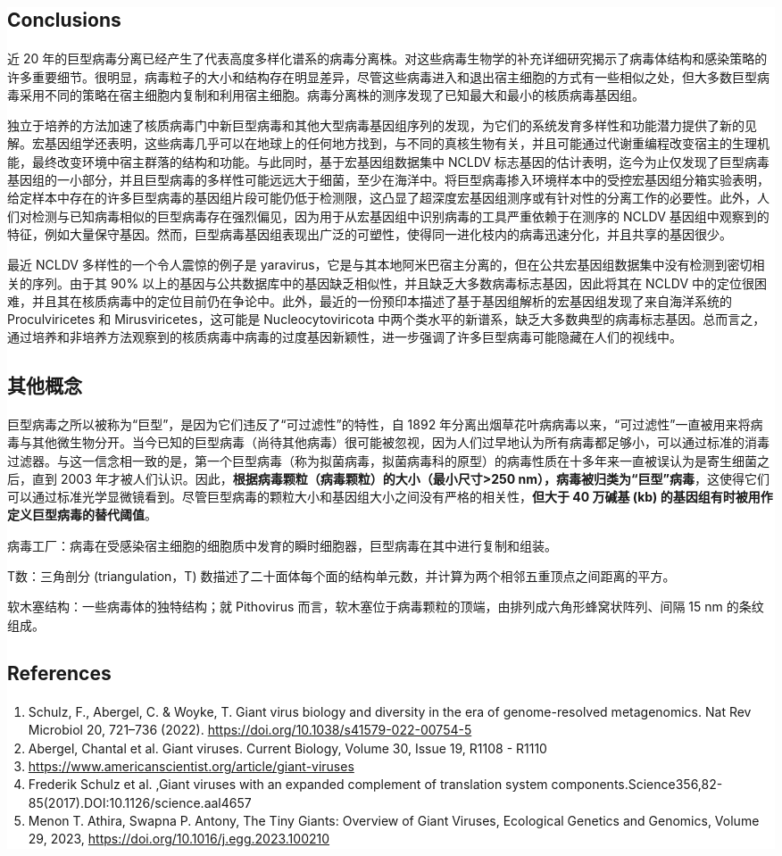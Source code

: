 ## Conclusions

近 20 年的巨型病毒分离已经产生了代表高度多样化谱系的病毒分离株。对这些病毒生物学的补充详细研究揭示了病毒体结构和感染策略的许多重要细节。很明显，病毒粒子的大小和结构存在明显差异，尽管这些病毒进入和退出宿主细胞的方式有一些相似之处，但大多数巨型病毒采用不同的策略在宿主细胞内复制和利用宿主细胞。病毒分离株的测序发现了已知最大和最小的核质病毒基因组。

独立于培养的方法加速了核质病毒门中新巨型病毒和其他大型病毒基因组序列的发现，为它们的系统发育多样性和功能潜力提供了新的见解。宏基因组学还表明，这些病毒几乎可以在地球上的任何地方找到，与不同的真核生物有关，并且可能通过代谢重编程改变宿主的生理机能，最终改变环境中宿主群落的结构和功能。与此同时，基于宏基因组数据集中 NCLDV 标志基因的估计表明，迄今为止仅发现了巨型病毒基因组的一小部分，并且巨型病毒的多样性可能远远大于细菌，至少在海洋中。将巨型病毒掺入环境样本中的受控宏基因组分箱实验表明，给定样本中存在的许多巨型病毒的基因组片段可能仍低于检测限，这凸显了超深度宏基因组测序或有针对性的分离工作的必要性。此外，人们对检测与已知病毒相似的巨型病毒存在强烈偏见，因为用于从宏基因组中识别病毒的工具严重依赖于在测序的 NCLDV 基因组中观察到的特征，例如大量保守基因。然而，巨型病毒基因组表现出广泛的可塑性，使得同一进化枝内的病毒迅速分化，并且共享的基因很少。

最近 NCLDV 多样性的一个令人震惊的例子是 yaravirus，它是与其本地阿米巴宿主分离的，但在公共宏基因组数据集中没有检测到密切相关的序列。由于其 90% 以上的基因与公共数据库中的基因缺乏相似性，并且缺乏大多数病毒标志基因，因此将其在 NCLDV 中的定位很困难，并且其在核质病毒中的定位目前仍在争论中。此外，最近的一份预印本描述了基于基因组解析的宏基因组发现了来自海洋系统的 Proculviricetes 和 Mirusviricetes，这可能是 Nucleocytoviricota 中两个类水平的新谱系，缺乏大多数典型的病毒标志基因。总而言之，通过培养和非培养方法观察到的核质病毒中病毒的过度基因新颖性，进一步强调了许多巨型病毒可能隐藏在人们的视线中。

## 其他概念

巨型病毒之所以被称为“巨型”，是因为它们违反了“可过滤性”的特性，自 1892 年分离出烟草花叶病病毒以来，“可过滤性”一直被用来将病毒与其他微生物分开。当今已知的巨型病毒（尚待其他病毒）很可能被忽视，因为人们过早地认为所有病毒都足够小，可以通过标准的消毒过滤器。与这一信念相一致的是，第一个巨型病毒（称为拟菌病毒，拟菌病毒科的原型）的病毒性质在十多年来一直被误认为是寄生细菌之后，直到 2003 年才被人们认识。因此，**根据病毒颗粒（病毒颗粒）的大小（最小尺寸>250 nm），病毒被归类为“巨型”病毒**，这使得它们可以通过标准光学显微镜看到。尽管巨型病毒的颗粒大小和基因组大小之间没有严格的相关性，**但大于 40 万碱基 (kb) 的基因组有时被用作定义巨型病毒的替代阈值**。

病毒工厂：病毒在受感染宿主细胞的细胞质中发育的瞬时细胞器，巨型病毒在其中进行复制和组装。

T数：三角剖分 (triangulation，T) 数描述了二十面体每个面的结构单元数，并计算为两个相邻五重顶点之间距离的平方。

软木塞结构：一些病毒体的独特结构；就 Pithovirus 而言，软木塞位于病毒颗粒的顶端，由排列成六角形蜂窝状阵列、间隔 15 nm 的条纹组成。

## References
1. Schulz, F., Abergel, C. & Woyke, T. Giant virus biology and diversity in the era of genome-resolved metagenomics. Nat Rev Microbiol 20, 721–736 (2022). https://doi.org/10.1038/s41579-022-00754-5
2. Abergel, Chantal et al. Giant viruses. Current Biology, Volume 30, Issue 19, R1108 - R1110
3. https://www.americanscientist.org/article/giant-viruses
4. Frederik Schulz et al. ,Giant viruses with an expanded complement of translation system components.Science356,82-85(2017).DOI:10.1126/science.aal4657
5. Menon T. Athira, Swapna P. Antony, The Tiny Giants: Overview of Giant Viruses, Ecological Genetics and Genomics, Volume 29, 2023, https://doi.org/10.1016/j.egg.2023.100210
